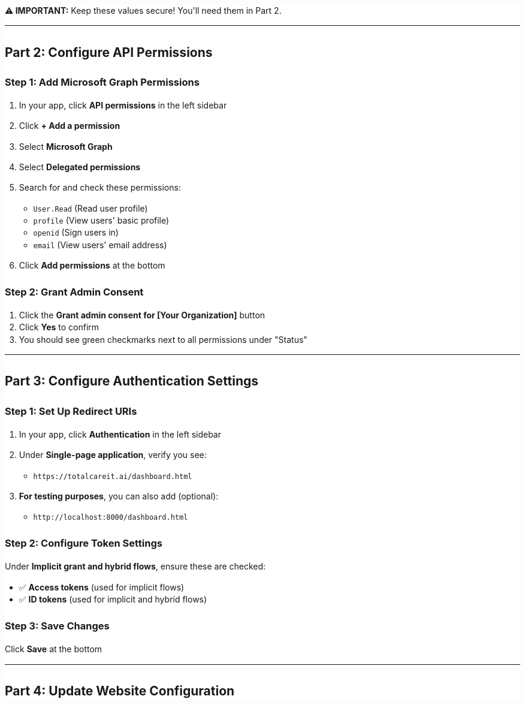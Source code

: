 **⚠️ IMPORTANT:** Keep these values secure! You'll need them in Part 2.

---

## Part 2: Configure API Permissions

### Step 1: Add Microsoft Graph Permissions

1. In your app, click **API permissions** in the left sidebar
2. Click **+ Add a permission**
3. Select **Microsoft Graph**
4. Select **Delegated permissions**
5. Search for and check these permissions:
   - `User.Read` (Read user profile)
   - `profile` (View users' basic profile)
   - `openid` (Sign users in)
   - `email` (View users' email address)

6. Click **Add permissions** at the bottom

### Step 2: Grant Admin Consent

1. Click the **Grant admin consent for [Your Organization]** button
2. Click **Yes** to confirm
3. You should see green checkmarks next to all permissions under "Status"

---

## Part 3: Configure Authentication Settings

### Step 1: Set Up Redirect URIs

1. In your app, click **Authentication** in the left sidebar
2. Under **Single-page application**, verify you see:
   - `https://totalcareit.ai/dashboard.html`

3. **For testing purposes**, you can also add (optional):
   - `http://localhost:8000/dashboard.html`

### Step 2: Configure Token Settings

Under **Implicit grant and hybrid flows**, ensure these are checked:
- ✅ **Access tokens** (used for implicit flows)
- ✅ **ID tokens** (used for implicit and hybrid flows)

### Step 3: Save Changes

Click **Save** at the bottom

---

## Part 4: Update Website Configuration
